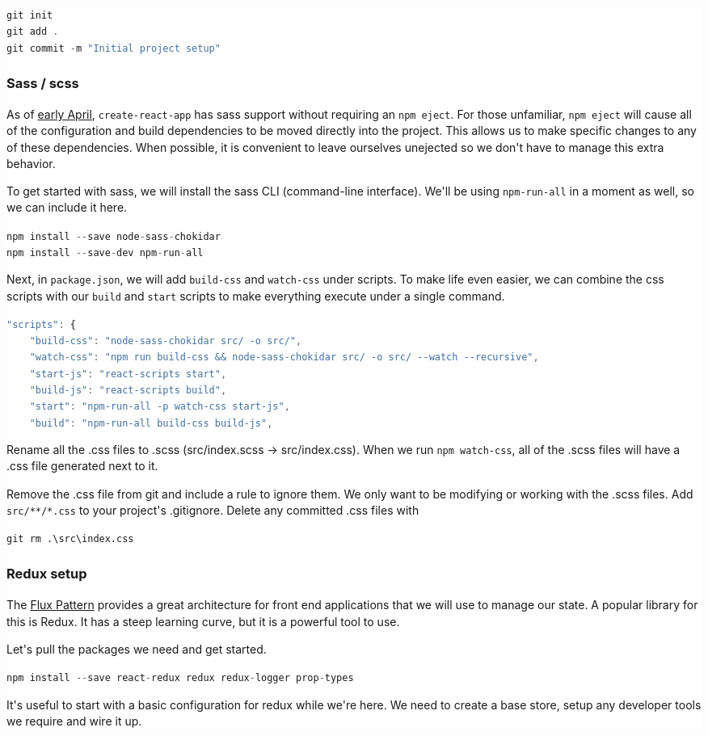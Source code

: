 ```javascript
git init
git add .
git commit -m "Initial project setup"
```

### Sass / scss

As of [early April](https://github.com/facebook/create-react-app/pull/4195), `create-react-app` has sass support without requiring an `npm eject`. For those unfamiliar, `npm eject` will cause all of the configuration and build dependencies to be moved directly into the project. This allows us to make specific changes to any of these dependencies. When possible, it is convenient to leave ourselves unejected so we don't have to manage this extra behavior.

To get started with sass, we will install the sass CLI (command-line interface). We'll be using `npm-run-all` in a moment as well, so we can include it here.

```javascript
npm install --save node-sass-chokidar
npm install --save-dev npm-run-all
```

Next, in `package.json`, we will add `build-css` and `watch-css` under scripts. To make life even easier, we can combine the css scripts with our `build` and `start` scripts to make everything execute under a single command.

```javascript
"scripts": {
    "build-css": "node-sass-chokidar src/ -o src/",
    "watch-css": "npm run build-css && node-sass-chokidar src/ -o src/ --watch --recursive",
    "start-js": "react-scripts start",
    "build-js": "react-scripts build",
    "start": "npm-run-all -p watch-css start-js",
    "build": "npm-run-all build-css build-js",
```

Rename all the .css files to .scss (src/index.scss -> src/index.css). When we run `npm watch-css`, all of the .scss files will have a .css file generated next to it.

Remove the .css file from git and include a rule to ignore them. We only want to be modifying or working with the .scss files. Add `src/**/*.css` to your project's .gitignore. Delete any committed .css files with

    git rm .\src\index.css

### Redux setup

The [Flux Pattern](https://facebook.github.io/flux/docs/overview.html) provides a great architecture for front end applications that we will use to manage our state. A popular library for this is Redux. It has a steep learning curve, but it is a powerful tool to use.

Let's pull the packages we need and get started.

```javascript
npm install --save react-redux redux redux-logger prop-types
```

It's useful to start with a basic configuration for redux while we're here. We need to create a base store, setup any developer tools we require and wire it up.
